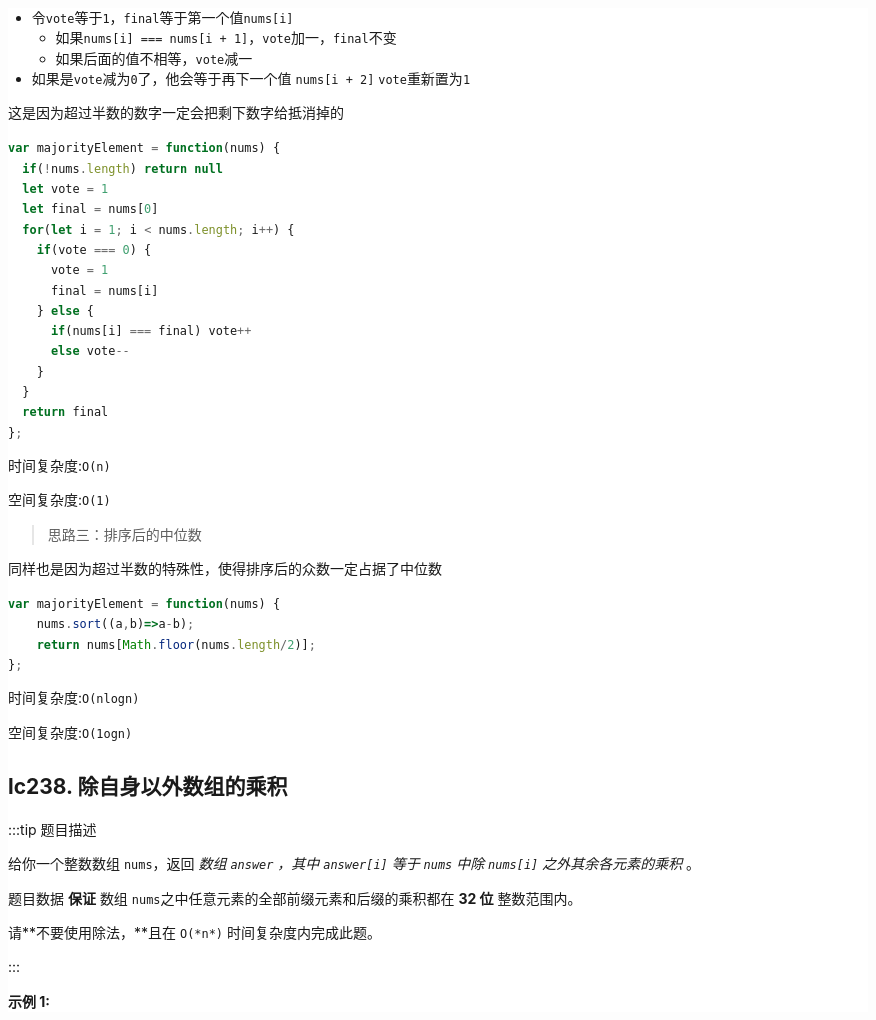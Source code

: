 - 令`vote`等于`1`，`final`等于第一个值`nums[i]`
  - 如果`nums[i] === nums[i + 1]`，`vote`加一，`final`不变
  - 如果后面的值不相等，`vote`减一
- 如果是`vote`减为`0`了，他会等于再下一个值 `nums[i + 2]` `vote`重新置为`1`

这是因为超过半数的数字一定会把剩下数字给抵消掉的

```js
var majorityElement = function(nums) {
  if(!nums.length) return null
  let vote = 1
  let final = nums[0]
  for(let i = 1; i < nums.length; i++) {
    if(vote === 0) {
      vote = 1
      final = nums[i]
    } else {
      if(nums[i] === final) vote++  
      else vote--
    }
  }
  return final
};
```

时间复杂度:`O(n)`

空间复杂度:`O(1)`

> 思路三：排序后的中位数

同样也是因为超过半数的特殊性，使得排序后的众数一定占据了中位数

```js
var majorityElement = function(nums) {
    nums.sort((a,b)=>a-b);
    return nums[Math.floor(nums.length/2)];
};
```

时间复杂度:`O(nlogn)`

空间复杂度:`O(1ogn)`

## lc238. 除自身以外数组的乘积<Badge text="中等" />

:::tip 题目描述

给你一个整数数组 `nums`，返回 *数组 `answer` ，其中 `answer[i]` 等于 `nums` 中除 `nums[i]` 之外其余各元素的乘积* 。

题目数据 **保证** 数组 `nums`之中任意元素的全部前缀元素和后缀的乘积都在 **32 位** 整数范围内。

请**不要使用除法，**且在 `O(*n*)` 时间复杂度内完成此题。

 :::

**示例 1:**
